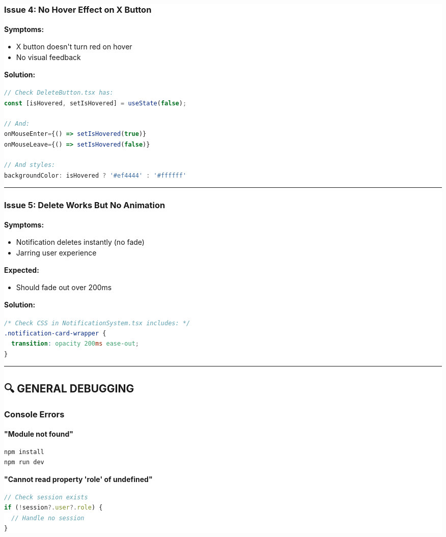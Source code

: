 
### Issue 4: No Hover Effect on X Button

**Symptoms:**
- X button doesn't turn red on hover
- No visual feedback

**Solution:**
```typescript
// Check DeleteButton.tsx has:
const [isHovered, setIsHovered] = useState(false);

// And:
onMouseEnter={() => setIsHovered(true)}
onMouseLeave={() => setIsHovered(false)}

// And styles:
backgroundColor: isHovered ? '#ef4444' : '#ffffff'
```

---

### Issue 5: Delete Works But No Animation

**Symptoms:**
- Notification deletes instantly (no fade)
- Jarring user experience

**Expected:**
- Should fade out over 200ms

**Solution:**
```css
/* Check CSS in NotificationSystem.tsx includes: */
.notification-card-wrapper {
  transition: opacity 200ms ease-out;
}
```

---

## 🔍 GENERAL DEBUGGING

### Console Errors

**"Module not found"**
```bash
npm install
npm run dev
```

**"Cannot read property 'role' of undefined"**
```typescript
// Check session exists
if (!session?.user?.role) {
  // Handle no session
}
```
